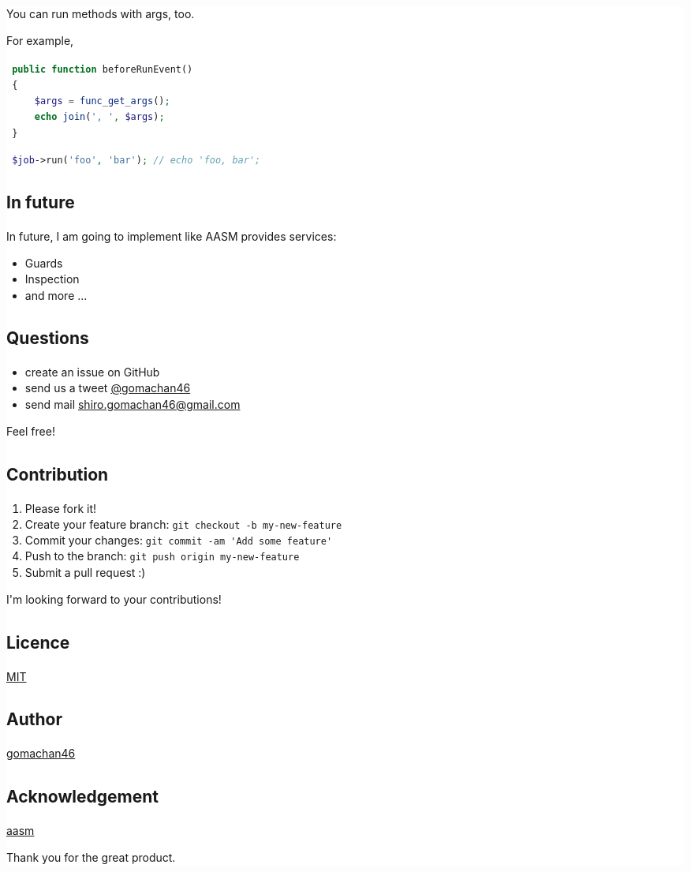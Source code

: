  You can run methods with args, too.
 
 For example, 
 
 ```php
  public function beforeRunEvent()
  {
      $args = func_get_args();
      echo join(', ', $args);
  }
 ```
 
 ```php
  $job->run('foo', 'bar'); // echo 'foo, bar';
 ```

## In future

In future, I am going to implement like AASM provides services:

* Guards
* Inspection
* and more ...

## Questions

* create an issue on GitHub
* send us a tweet [@gomachan46](https://twitter.com/gomachan46)
* send mail shiro.gomachan46@gmail.com

Feel free!

## Contribution

1. Please fork it!
2. Create your feature branch: `git checkout -b my-new-feature`
3. Commit your changes: `git commit -am 'Add some feature'`
4. Push to the branch: `git push origin my-new-feature`
5. Submit a pull request :)

I'm looking forward to your contributions!

## Licence

[MIT](https://github.com/gomachan46/StateMachine/blob/master/LICENCE)

## Author

[gomachan46](https://github.com/gomachan46)

## Acknowledgement

[aasm](https://github.com/aasm/aasm)

Thank you for the great product.
